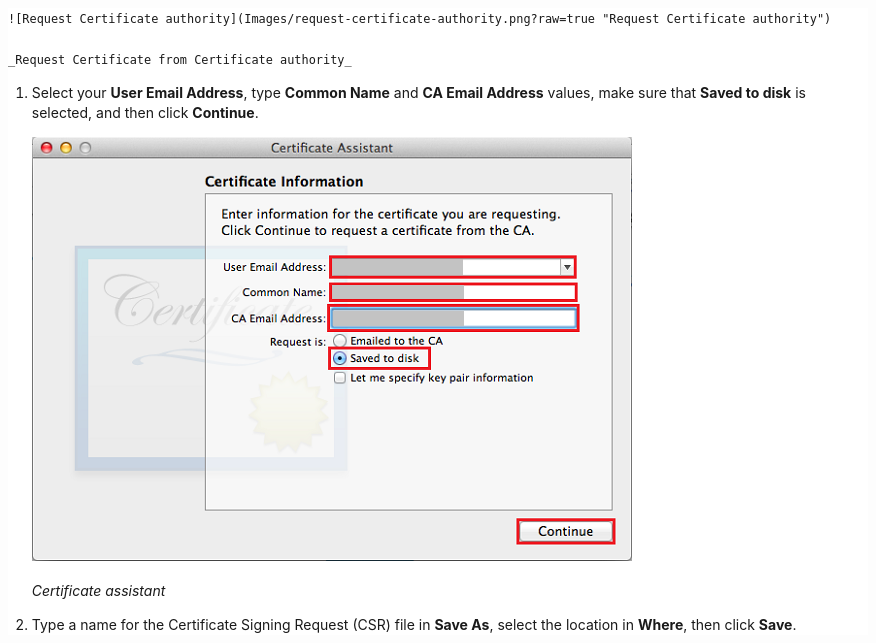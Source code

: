 	![Request Certificate authority](Images/request-certificate-authority.png?raw=true "Request Certificate authority")

	_Request Certificate from Certificate authority_

1.	Select your **User Email Address**, type **Common Name** and **CA Email Address** values, make sure that **Saved to disk** is selected, and then click **Continue**.

	![Certificate assistant](./Images/certificate-assistant.png?raw=true "Certificate assistant")

	_Certificate assistant_

1.	Type a name for the Certificate Signing Request (CSR) file in **Save As**, select the location in **Where**, then click **Save**.
